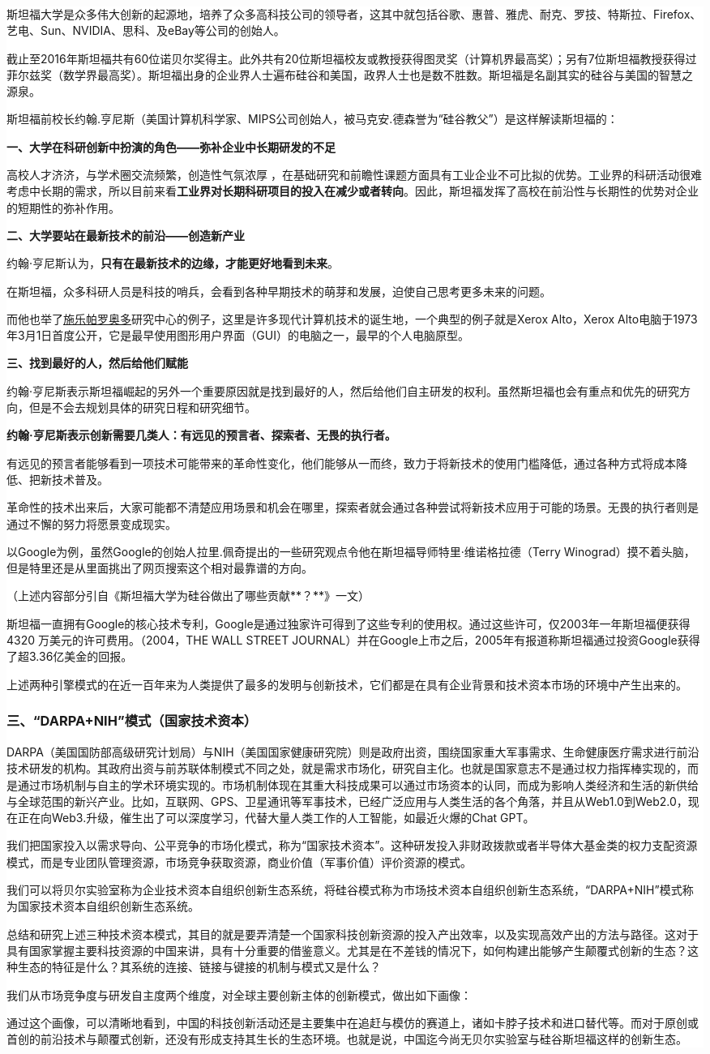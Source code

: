 斯坦福大学是众多伟大创新的起源地，培养了众多高科技公司的领导者，这其中就包括谷歌、惠普、雅虎、耐克、罗技、特斯拉、Firefox、艺电、Sun、NVIDIA、思科、及eBay等公司的创始人。

截止至2016年斯坦福共有60位诺贝尔奖得主。此外共有20位斯坦福校友或教授获得图灵奖（计算机界最高奖）；另有7位斯坦福教授获得过菲尔兹奖（数学界最高奖）。斯坦福出身的企业界人士遍布硅谷和美国，政界人士也是数不胜数。斯坦福是名副其实的硅谷与美国的智慧之源泉。

斯坦福前校长约翰.亨尼斯（美国计算机科学家、MIPS公司创始人，被马克安.德森誉为“硅谷教父”）是这样解读斯坦福的：

**一、大学在科研创新中扮演的角色——弥补企业中长期研发的不足**

高校人才济济，与学术圈交流频繁，创造性气氛浓厚 ，在基础研究和前瞻性课题方面具有工业企业不可比拟的优势。工业界的科研活动很难考虑中长期的需求，所以目前来看**工业界对长期科研项目的投入在减少或者转向**。因此，斯坦福发挥了高校在前沿性与长期性的优势对企业的短期性的弥补作用。

**二、大学要站在最新技术的前沿——创造新产业**

约翰·亨尼斯认为，**只有在最新技术的边缘，才能更好地看到未来**。

在斯坦福，众多科研人员是科技的哨兵，会看到各种早期技术的萌芽和发展，迫使自己思考更多未来的问题。

而他也举了[施乐帕罗奥多](https://www.zhihu.com/search?q=施乐帕罗奥多&search_source=Entity&hybrid_search_source=Entity&hybrid_search_extra={"sourceType"%3A"answer"%2C"sourceId"%3A157559077})研究中心的例子，这里是许多现代计算机技术的诞生地，一个典型的例子就是Xerox Alto，Xerox Alto电脑于1973年3月1日首度公开，它是最早使用图形用户界面（GUI）的电脑之一，最早的个人电脑原型。

**三、找到最好的人，然后给他们赋能**

约翰·亨尼斯表示斯坦福崛起的另外一个重要原因就是找到最好的人，然后给他们自主研发的权利。虽然斯坦福也会有重点和优先的研究方向，但是不会去规划具体的研究日程和研究细节。

**约翰·亨尼斯表示创新需要几类人：有远见的预言者、探索者、无畏的执行者。**

有远见的预言者能够看到一项技术可能带来的革命性变化，他们能够从一而终，致力于将新技术的使用门槛降低，通过各种方式将成本降低、把新技术普及。

革命性的技术出来后，大家可能都不清楚应用场景和机会在哪里，探索者就会通过各种尝试将新技术应用于可能的场景。无畏的执行者则是通过不懈的努力将愿景变成现实。

以Google为例，虽然Google的创始人拉里.佩奇提出的一些研究观点令他在斯坦福导师特里·维诺格拉德（Terry Winograd）摸不着头脑，但是特里还是从里面挑出了网页搜索这个相对最靠谱的方向。

（上述内容部分引自《斯坦福大学为硅谷做出了哪些贡献**？**》一文）

斯坦福一直拥有Google的核心技术专利，Google是通过独家许可得到了这些专利的使用权。通过这些许可，仅2003年一年斯坦福便获得4320 万美元的许可费用。（2004，THE WALL STREET JOURNAL）并在Google上市之后，2005年有报道称斯坦福通过投资Google获得了超3.36亿美金的回报。

上述两种引擎模式的在近一百年来为人类提供了最多的发明与创新技术，它们都是在具有企业背景和技术资本市场的环境中产生出来的。

### **三、“DARPA+NIH”模式（国家技术资本）**

DARPA（美国国防部高级研究计划局）与NIH（美国国家健康研究院）则是政府出资，围绕国家重大军事需求、生命健康医疗需求进行前沿技术研发的机构。其政府出资与前苏联体制模式不同之处，就是需求市场化，研究自主化。也就是国家意志不是通过权力指挥棒实现的，而是通过市场机制与自主的学术环境实现的。市场机制体现在其重大科技成果可以通过市场资本的认同，而成为影响人类经济和生活的新供给与全球范围的新兴产业。比如，互联网、GPS、卫星通讯等军事技术，已经广泛应用与人类生活的各个角落，并且从Web1.0到Web2.0，现在正在向Web3.升级，催生出了可以深度学习，代替大量人类工作的人工智能，如最近火爆的Chat GPT。

我们把国家投入以需求导向、公平竞争的市场化模式，称为“国家技术资本”。这种研发投入非财政拨款或者半导体大基金类的权力支配资源模式，而是专业团队管理资源，市场竞争获取资源，商业价值（军事价值）评价资源的模式。

我们可以将贝尔实验室称为企业技术资本自组织创新生态系统，将硅谷模式称为市场技术资本自组织创新生态系统，“DARPA+NIH”模式称为国家技术资本自组织创新生态系统。

总结和研究上述三种技术资本模式，其目的就是要弄清楚一个国家科技创新资源的投入产出效率，以及实现高效产出的方法与路径。这对于具有国家掌握主要科技资源的中国来讲，具有十分重要的借鉴意义。尤其是在不差钱的情况下，如何构建出能够产生颠覆式创新的生态？这种生态的特征是什么？其系统的连接、链接与键接的机制与模式又是什么？

我们从市场竞争度与研发自主度两个维度，对全球主要创新主体的创新模式，做出如下画像：

通过这个画像，可以清晰地看到，中国的科技创新活动还是主要集中在追赶与模仿的赛道上，诸如卡脖子技术和进口替代等。而对于原创或首创的前沿技术与颠覆式创新，还没有形成支持其生长的生态环境。也就是说，中国迄今尚无贝尔实验室与硅谷斯坦福这样的创新生态。
